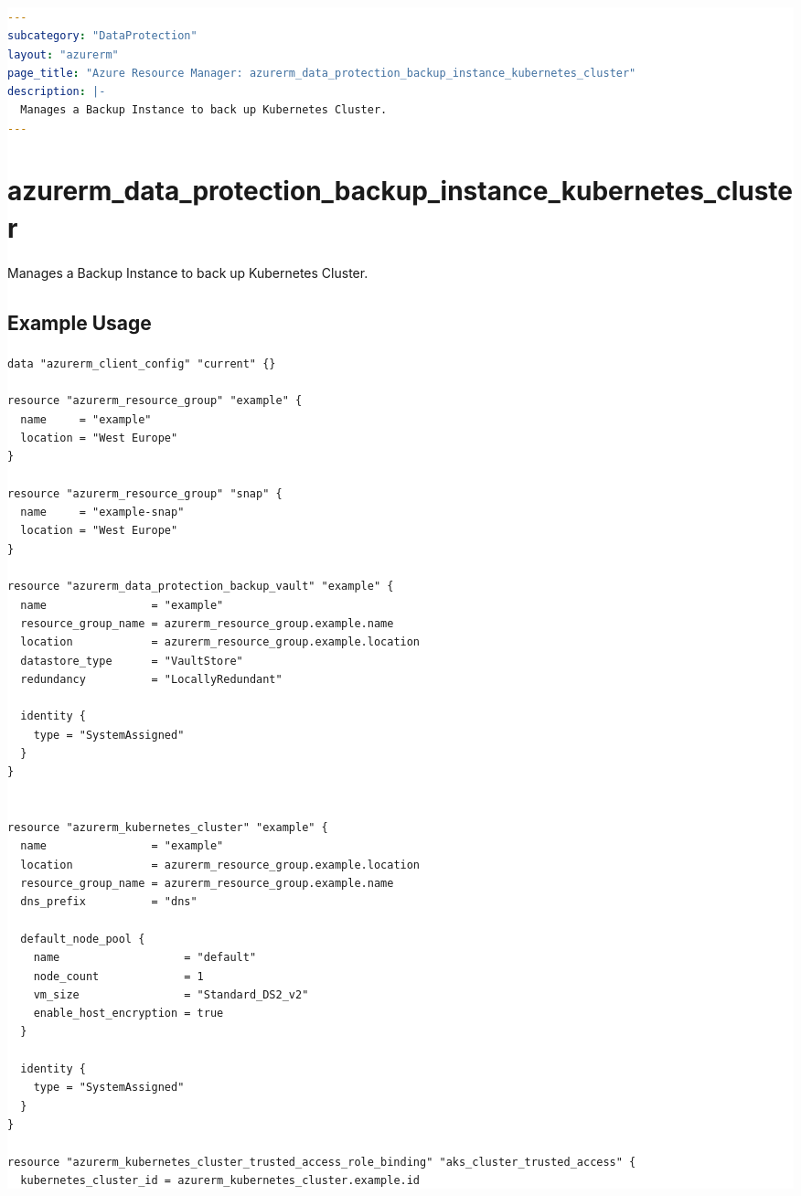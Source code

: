 ```yaml
---
subcategory: "DataProtection"
layout: "azurerm"
page_title: "Azure Resource Manager: azurerm_data_protection_backup_instance_kubernetes_cluster"
description: |-
  Manages a Backup Instance to back up Kubernetes Cluster.
---
```


# azurerm_data_protection_backup_instance_kubernetes_cluster

Manages a Backup Instance to back up Kubernetes Cluster.

## Example Usage

```hcl
data "azurerm_client_config" "current" {}

resource "azurerm_resource_group" "example" {
  name     = "example"
  location = "West Europe"
}

resource "azurerm_resource_group" "snap" {
  name     = "example-snap"
  location = "West Europe"
}

resource "azurerm_data_protection_backup_vault" "example" {
  name                = "example"
  resource_group_name = azurerm_resource_group.example.name
  location            = azurerm_resource_group.example.location
  datastore_type      = "VaultStore"
  redundancy          = "LocallyRedundant"

  identity {
    type = "SystemAssigned"
  }
}


resource "azurerm_kubernetes_cluster" "example" {
  name                = "example"
  location            = azurerm_resource_group.example.location
  resource_group_name = azurerm_resource_group.example.name
  dns_prefix          = "dns"

  default_node_pool {
    name                   = "default"
    node_count             = 1
    vm_size                = "Standard_DS2_v2"
    enable_host_encryption = true
  }

  identity {
    type = "SystemAssigned"
  }
}

resource "azurerm_kubernetes_cluster_trusted_access_role_binding" "aks_cluster_trusted_access" {
  kubernetes_cluster_id = azurerm_kubernetes_cluster.example.id
```